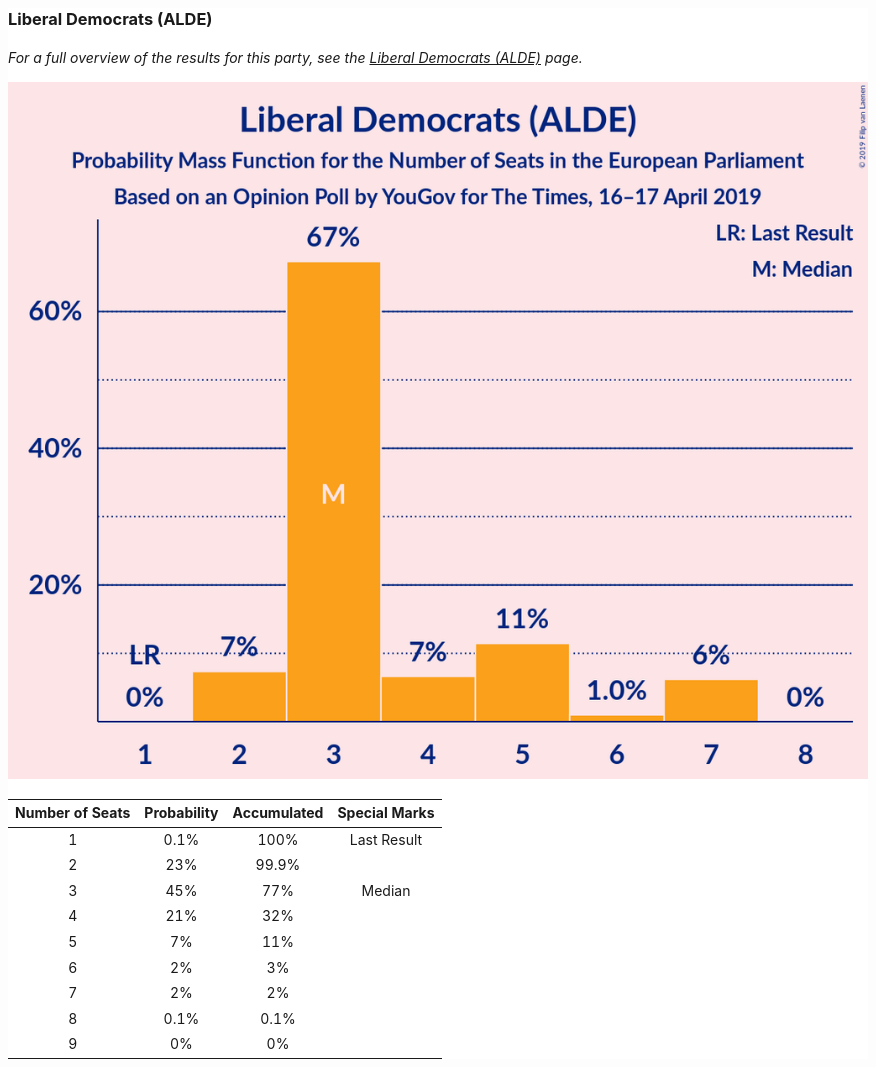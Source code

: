 ### Liberal Democrats (ALDE)

*For a full overview of the results for this party, see the [Liberal Democrats (ALDE)](party-liberaldemocratsalde.html) page.*

![Graph with seats probability mass function not yet produced](2019-04-17-YouGov-seats-pmf-liberaldemocratsalde.png "Seats Probability Mass Function")

| Number of Seats | Probability | Accumulated | Special Marks |
|:---------------:|:-----------:|:-----------:|:-------------:|
| 1 | 0.1% | 100% | Last Result |
| 2 | 23% | 99.9% |  |
| 3 | 45% | 77% | Median |
| 4 | 21% | 32% |  |
| 5 | 7% | 11% |  |
| 6 | 2% | 3% |  |
| 7 | 2% | 2% |  |
| 8 | 0.1% | 0.1% |  |
| 9 | 0% | 0% |  |
